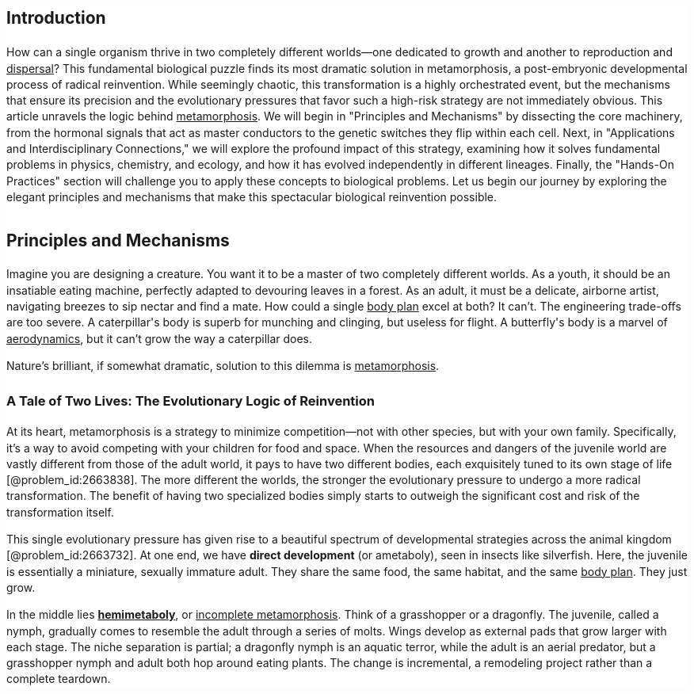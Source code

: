 ## Introduction
How can a single organism thrive in two completely different worlds—one dedicated to growth and another to reproduction and [dispersal](@article_id:263415)? This fundamental biological puzzle finds its most dramatic solution in metamorphosis, a post-embryonic developmental process of radical reinvention. While seemingly chaotic, this transformation is a highly orchestrated event, but the mechanisms that ensure its precision and the evolutionary pressures that favor such a high-risk strategy are not immediately obvious. This article unravels the logic behind [metamorphosis](@article_id:190926). We will begin in "Principles and Mechanisms" by dissecting the core machinery, from the hormonal signals that act as master conductors to the genetic switches they flip within each cell. Next, in "Applications and Interdisciplinary Connections," we will explore the profound impact of this strategy, examining how it solves fundamental problems in physics, chemistry, and ecology, and how it has evolved independently in different lineages. Finally, the "Hands-On Practices" section will challenge you to apply these concepts to biological problems. Let us begin our journey by exploring the elegant principles and mechanisms that make this spectacular biological reinvention possible.

## Principles and Mechanisms

Imagine you are designing a creature. You want it to be a master of two completely different worlds. As a youth, it should be an insatiable eating machine, perfectly adapted to devouring leaves in a forest. As an adult, it must be a delicate, airborne artist, navigating breezes to sip nectar and find a mate. How could a single [body plan](@article_id:136976) excel at both? It can’t. The engineering trade-offs are too severe. A caterpillar's body is superb for munching and clinging, but useless for flight. A butterfly's body is a marvel of [aerodynamics](@article_id:192517), but it can’t grow the way a caterpillar does.

Nature’s brilliant, if somewhat dramatic, solution to this dilemma is [metamorphosis](@article_id:190926).

### A Tale of Two Lives: The Evolutionary Logic of Reinvention

At its heart, metamorphosis is a strategy to minimize competition—not with other species, but with your own family. Specifically, it’s a way to avoid competing with your children for food and space. When the resources and dangers of the juvenile world are vastly different from those of the adult world, it pays to have two different bodies, each exquisitely tuned to its own stage of life [@problem_id:2663838]. The more different the worlds, the stronger the evolutionary pressure to undergo a more radical transformation. The benefit of having two specialized bodies simply starts to outweigh the significant cost and risk of the transformation itself.

This single evolutionary pressure has given rise to a beautiful spectrum of developmental strategies across the animal kingdom [@problem_id:2663732]. At one end, we have **direct development** (or ametaboly), seen in insects like silverfish. Here, the juvenile is essentially a miniature, sexually immature adult. They share the same food, the same habitat, and the same [body plan](@article_id:136976). They just grow.

In the middle lies **[hemimetaboly](@article_id:162833)**, or [incomplete metamorphosis](@article_id:148668). Think of a grasshopper or a dragonfly. The juvenile, called a nymph, gradually comes to resemble the adult through a series of molts. Wings develop as external pads that grow larger with each stage. The niche separation is partial; a dragonfly nymph is an aquatic terror, while the adult is an aerial predator, but a grasshopper nymph and adult both hop around eating plants. The change is incremental, a remodeling project rather than a complete teardown.
